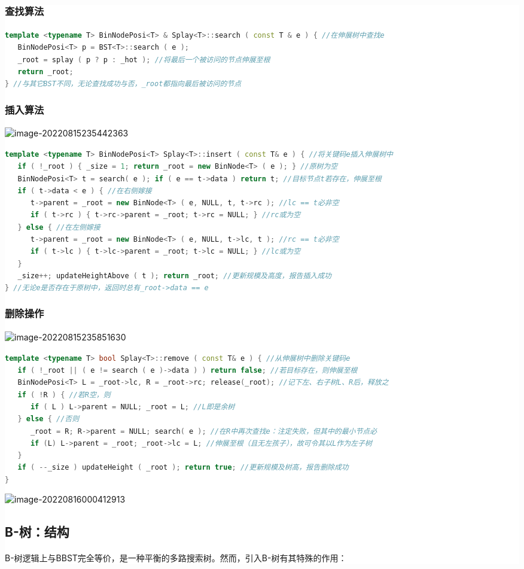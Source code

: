 ### 查找算法

```c++
template <typename T> BinNodePosi<T> & Splay<T>::search ( const T & e ) { //在伸展树中查找e
   BinNodePosi<T> p = BST<T>::search ( e );
   _root = splay ( p ? p : _hot ); //将最后一个被访问的节点伸展至根
   return _root;
} //与其它BST不同，无论查找成功与否，_root都指向最后被访问的节点
```

### 插入算法

![image-20220815235442363](C:\Users\lan\AppData\Roaming\Typora\typora-user-images\image-20220815235442363.png)

```c++
template <typename T> BinNodePosi<T> Splay<T>::insert ( const T& e ) { //将关键码e插入伸展树中
   if ( !_root ) { _size = 1; return _root = new BinNode<T> ( e ); } //原树为空
   BinNodePosi<T> t = search( e ); if ( e == t->data ) return t; //目标节点t若存在，伸展至根
   if ( t->data < e ) { //在右侧嫁接
      t->parent = _root = new BinNode<T> ( e, NULL, t, t->rc ); //lc == t必非空
      if ( t->rc ) { t->rc->parent = _root; t->rc = NULL; } //rc或为空
   } else { //在左侧嫁接
      t->parent = _root = new BinNode<T> ( e, NULL, t->lc, t ); //rc == t必非空
      if ( t->lc ) { t->lc->parent = _root; t->lc = NULL; } //lc或为空
   }
   _size++; updateHeightAbove ( t ); return _root; //更新规模及高度，报告插入成功
} //无论e是否存在于原树中，返回时总有_root->data == e
```

### 删除操作

![image-20220815235851630](C:\Users\lan\AppData\Roaming\Typora\typora-user-images\image-20220815235851630.png)

```c++
template <typename T> bool Splay<T>::remove ( const T& e ) { //从伸展树中删除关键码e
   if ( !_root || ( e != search ( e )->data ) ) return false; //若目标存在，则伸展至根
   BinNodePosi<T> L = _root->lc, R = _root->rc; release(_root); //记下左、右子树L、R后，释放之
   if ( !R ) { //若R空，则
      if ( L ) L->parent = NULL; _root = L; //L即是余树
   } else { //否则
      _root = R; R->parent = NULL; search( e ); //在R中再次查找e：注定失败，但其中的最小节点必
      if (L) L->parent = _root; _root->lc = L; //伸展至根（且无左孩子），故可令其以L作为左子树
   }
   if ( --_size ) updateHeight ( _root ); return true; //更新规模及树高，报告删除成功
}
```

![image-20220816000412913](C:\Users\lan\AppData\Roaming\Typora\typora-user-images\image-20220816000412913.png)

## B-树：结构

B-树逻辑上与BBST完全等价，是一种平衡的多路搜索树。然而，引入B-树有其特殊的作用：
